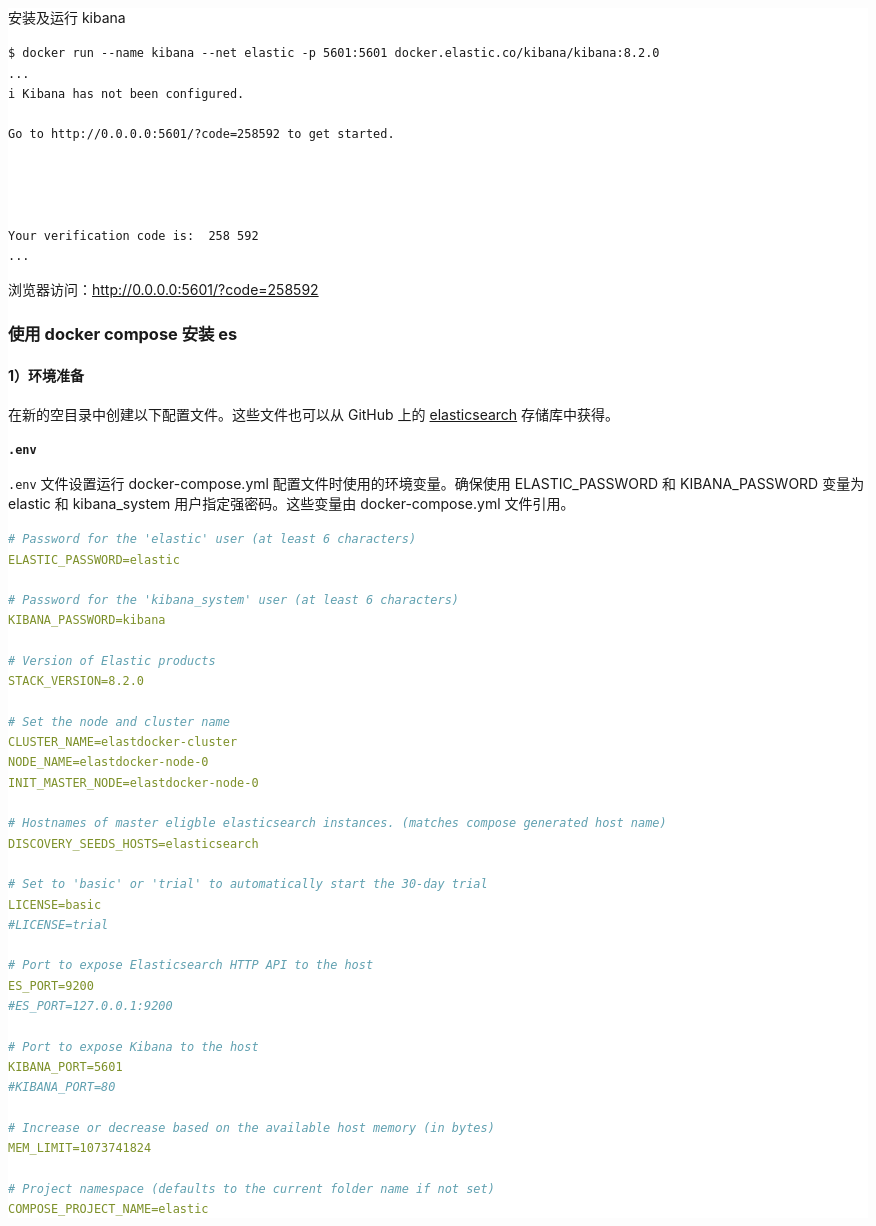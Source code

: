 安装及运行 kibana

```shell
$ docker run --name kibana --net elastic -p 5601:5601 docker.elastic.co/kibana/kibana:8.2.0
...
i Kibana has not been configured.

Go to http://0.0.0.0:5601/?code=258592 to get started.




Your verification code is:  258 592
...
```

浏览器访问：http://0.0.0.0:5601/?code=258592

### 使用 docker compose 安装 es

#### 1）环境准备

在新的空目录中创建以下配置文件。这些文件也可以从 GitHub 上的 [elasticsearch](https://github.com/elastic/elasticsearch/tree/master/docs/reference/setup/install/docker) 存储库中获得。

**`.env`**

`.env` 文件设置运行 docker-compose.yml 配置文件时使用的环境变量。确保使用 ELASTIC_PASSWORD 和 KIBANA_PASSWORD 变量为 elastic 和 kibana_system 用户指定强密码。这些变量由 docker-compose.yml 文件引用。

```yml
# Password for the 'elastic' user (at least 6 characters)
ELASTIC_PASSWORD=elastic

# Password for the 'kibana_system' user (at least 6 characters)
KIBANA_PASSWORD=kibana

# Version of Elastic products
STACK_VERSION=8.2.0

# Set the node and cluster name
CLUSTER_NAME=elastdocker-cluster
NODE_NAME=elastdocker-node-0
INIT_MASTER_NODE=elastdocker-node-0

# Hostnames of master eligble elasticsearch instances. (matches compose generated host name)
DISCOVERY_SEEDS_HOSTS=elasticsearch

# Set to 'basic' or 'trial' to automatically start the 30-day trial
LICENSE=basic
#LICENSE=trial

# Port to expose Elasticsearch HTTP API to the host
ES_PORT=9200
#ES_PORT=127.0.0.1:9200

# Port to expose Kibana to the host
KIBANA_PORT=5601
#KIBANA_PORT=80

# Increase or decrease based on the available host memory (in bytes)
MEM_LIMIT=1073741824

# Project namespace (defaults to the current folder name if not set)
COMPOSE_PROJECT_NAME=elastic
```
